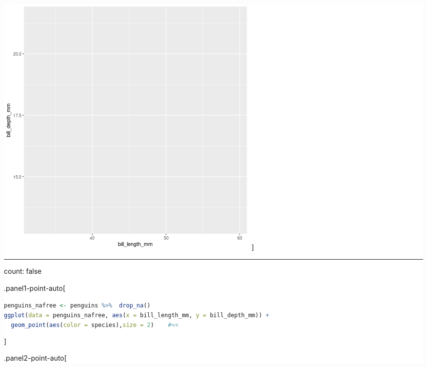 ![plot of chunk point_auto_02_output](figure/point_auto_02_output-1.png)
]

---
count: false
 

.panel1-point-auto[

``` r
penguins_nafree <- penguins %>%  drop_na()
ggplot(data = penguins_nafree, aes(x = bill_length_mm, y = bill_depth_mm)) +
  geom_point(aes(color = species),size = 2)    #<<
```
]
 
.panel2-point-auto[